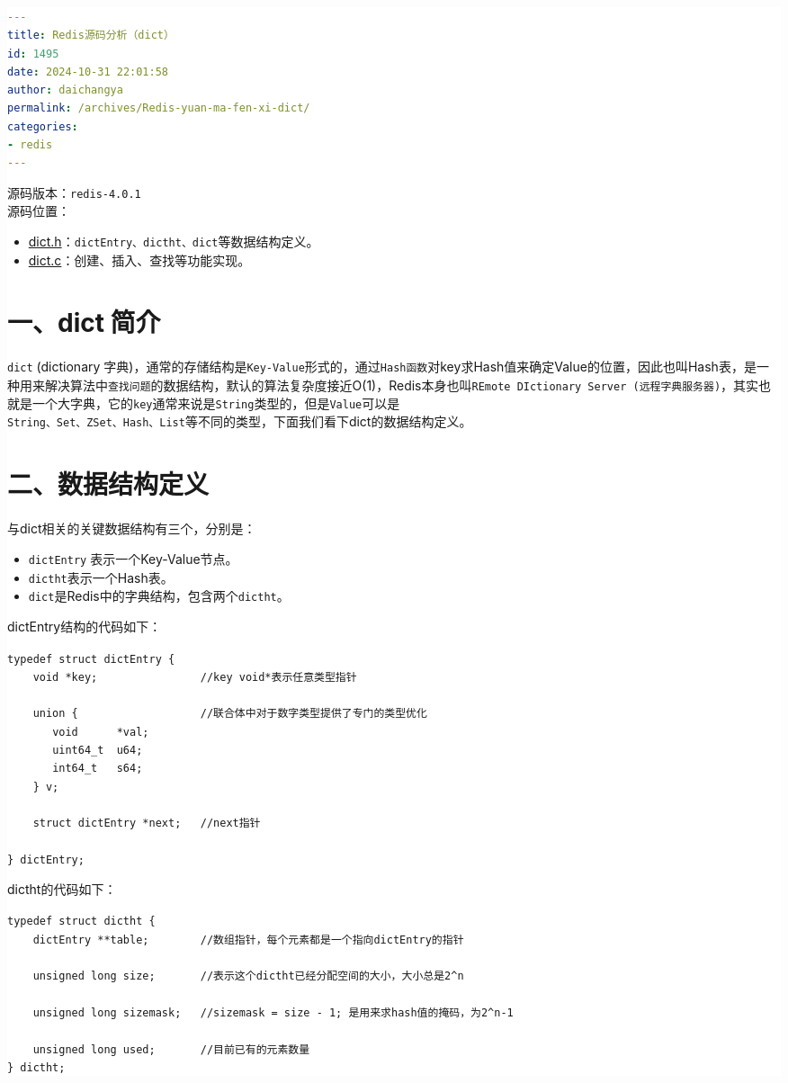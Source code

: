 ```yaml
---
title: Redis源码分析（dict）
id: 1495
date: 2024-10-31 22:01:58
author: daichangya
permalink: /archives/Redis-yuan-ma-fen-xi-dict/
categories:
- redis
---
```


源码版本：`redis-4.0.1`  
源码位置：

*   [dict.h](https://github.com/antirez/redis/blob/4.0/src/dict.h)：`dictEntry、dictht、dict`等数据结构定义。
*   [dict.c](https://github.com/antirez/redis/blob/4.0/src/dict.c)：创建、插入、查找等功能实现。

# 一、dict 简介

`dict` (dictionary 字典)，通常的存储结构是`Key-Value`形式的，通过`Hash函数`对key求Hash值来确定Value的位置，因此也叫Hash表，是一种用来解决算法中`查找问题`的数据结构，默认的算法复杂度接近O(1)，Redis本身也叫`REmote DIctionary Server (远程字典服务器)`，其实也就是一个大字典，它的`key`通常来说是`String`类型的，但是`Value`可以是  
`String、Set、ZSet、Hash、List`等不同的类型，下面我们看下dict的数据结构定义。

# 二、数据结构定义

与dict相关的关键数据结构有三个，分别是：

*   `dictEntry` 表示一个Key-Value节点。
*   `dictht`表示一个Hash表。
*   `dict`是Redis中的字典结构，包含两个`dictht`。

dictEntry结构的代码如下：

```
typedef struct dictEntry {
    void *key;                //key void*表示任意类型指针

    union {                   //联合体中对于数字类型提供了专门的类型优化
       void      *val;
       uint64_t  u64;
       int64_t   s64;
    } v;

    struct dictEntry *next;   //next指针

} dictEntry;
```

dictht的代码如下：

```
typedef struct dictht {
    dictEntry **table;        //数组指针，每个元素都是一个指向dictEntry的指针

    unsigned long size;       //表示这个dictht已经分配空间的大小，大小总是2^n

    unsigned long sizemask;   //sizemask = size - 1; 是用来求hash值的掩码，为2^n-1

    unsigned long used;       //目前已有的元素数量
} dictht;
```
